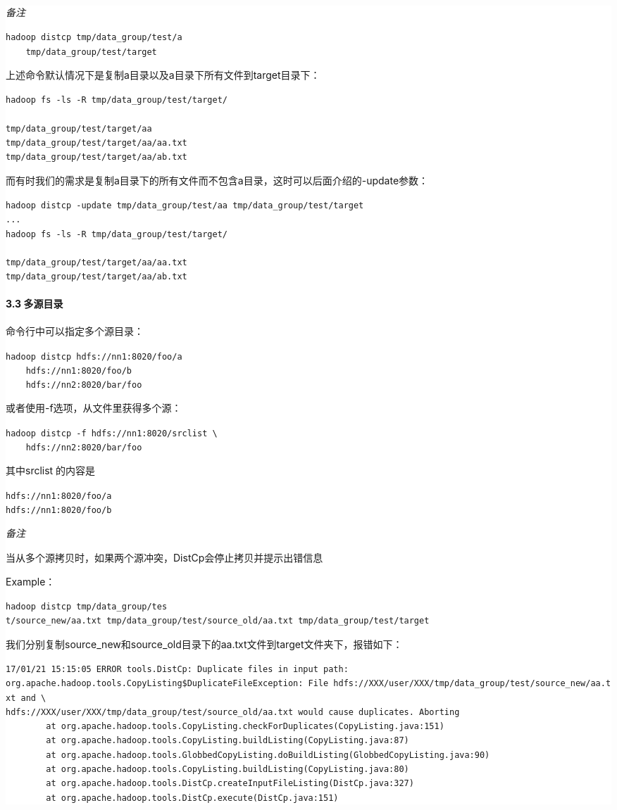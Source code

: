 *备注*

```
hadoop distcp tmp/data_group/test/a
    tmp/data_group/test/target
```
上述命令默认情况下是复制a目录以及a目录下所有文件到target目录下：
```
hadoop fs -ls -R tmp/data_group/test/target/

tmp/data_group/test/target/aa
tmp/data_group/test/target/aa/aa.txt
tmp/data_group/test/target/aa/ab.txt
```
而有时我们的需求是复制a目录下的所有文件而不包含a目录，这时可以后面介绍的-update参数：
```
hadoop distcp -update tmp/data_group/test/aa tmp/data_group/test/target
...
hadoop fs -ls -R tmp/data_group/test/target/

tmp/data_group/test/target/aa/aa.txt
tmp/data_group/test/target/aa/ab.txt
```

#### 3.3 多源目录
命令行中可以指定多个源目录：
```
hadoop distcp hdfs://nn1:8020/foo/a
    hdfs://nn1:8020/foo/b
    hdfs://nn2:8020/bar/foo
```

或者使用-f选项，从文件里获得多个源：

```
hadoop distcp -f hdfs://nn1:8020/srclist \
    hdfs://nn2:8020/bar/foo
```
其中srclist 的内容是
```
hdfs://nn1:8020/foo/a
hdfs://nn1:8020/foo/b
```

*备注*

当从多个源拷贝时，如果两个源冲突，DistCp会停止拷贝并提示出错信息

Example：

```
hadoop distcp tmp/data_group/tes
t/source_new/aa.txt tmp/data_group/test/source_old/aa.txt tmp/data_group/test/target
```
我们分别复制source_new和source_old目录下的aa.txt文件到target文件夹下，报错如下：
```
17/01/21 15:15:05 ERROR tools.DistCp: Duplicate files in input path:
org.apache.hadoop.tools.CopyListing$DuplicateFileException: File hdfs://XXX/user/XXX/tmp/data_group/test/source_new/aa.txt and \
hdfs://XXX/user/XXX/tmp/data_group/test/source_old/aa.txt would cause duplicates. Aborting
        at org.apache.hadoop.tools.CopyListing.checkForDuplicates(CopyListing.java:151)
        at org.apache.hadoop.tools.CopyListing.buildListing(CopyListing.java:87)
        at org.apache.hadoop.tools.GlobbedCopyListing.doBuildListing(GlobbedCopyListing.java:90)
        at org.apache.hadoop.tools.CopyListing.buildListing(CopyListing.java:80)
        at org.apache.hadoop.tools.DistCp.createInputFileListing(DistCp.java:327)
        at org.apache.hadoop.tools.DistCp.execute(DistCp.java:151)
```
